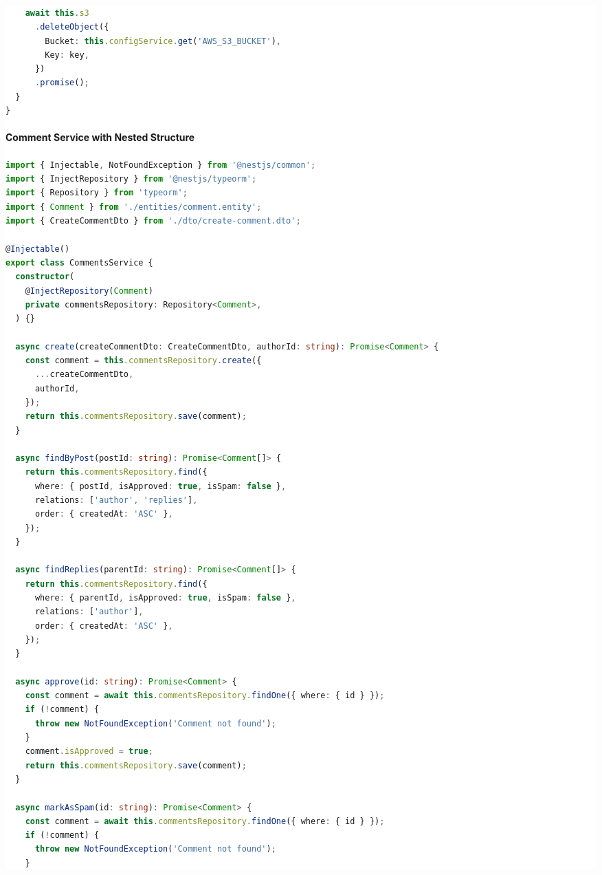 ```typescript
    await this.s3
      .deleteObject({
        Bucket: this.configService.get('AWS_S3_BUCKET'),
        Key: key,
      })
      .promise();
  }
}
```

#### **Comment Service with Nested Structure**
```typescript
import { Injectable, NotFoundException } from '@nestjs/common';
import { InjectRepository } from '@nestjs/typeorm';
import { Repository } from 'typeorm';
import { Comment } from './entities/comment.entity';
import { CreateCommentDto } from './dto/create-comment.dto';

@Injectable()
export class CommentsService {
  constructor(
    @InjectRepository(Comment)
    private commentsRepository: Repository<Comment>,
  ) {}

  async create(createCommentDto: CreateCommentDto, authorId: string): Promise<Comment> {
    const comment = this.commentsRepository.create({
      ...createCommentDto,
      authorId,
    });
    return this.commentsRepository.save(comment);
  }

  async findByPost(postId: string): Promise<Comment[]> {
    return this.commentsRepository.find({
      where: { postId, isApproved: true, isSpam: false },
      relations: ['author', 'replies'],
      order: { createdAt: 'ASC' },
    });
  }

  async findReplies(parentId: string): Promise<Comment[]> {
    return this.commentsRepository.find({
      where: { parentId, isApproved: true, isSpam: false },
      relations: ['author'],
      order: { createdAt: 'ASC' },
    });
  }

  async approve(id: string): Promise<Comment> {
    const comment = await this.commentsRepository.findOne({ where: { id } });
    if (!comment) {
      throw new NotFoundException('Comment not found');
    }
    comment.isApproved = true;
    return this.commentsRepository.save(comment);
  }

  async markAsSpam(id: string): Promise<Comment> {
    const comment = await this.commentsRepository.findOne({ where: { id } });
    if (!comment) {
      throw new NotFoundException('Comment not found');
    }
```